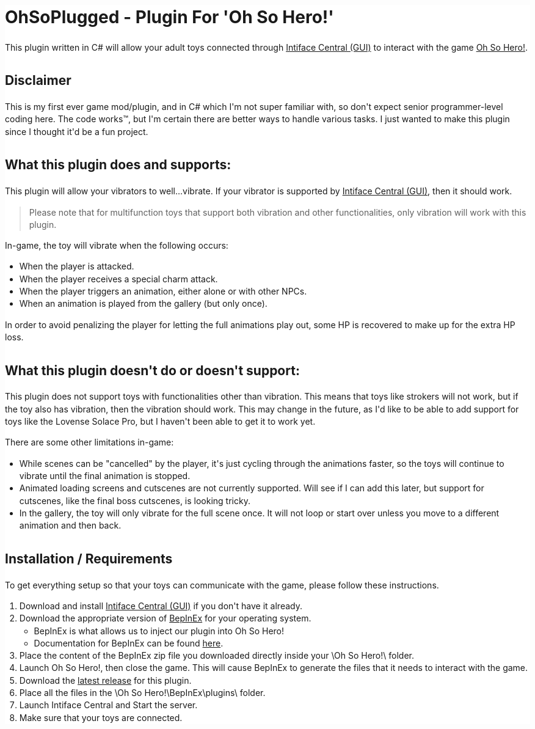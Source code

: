 # OhSoPlugged - Plugin For 'Oh So Hero!'

This plugin written in C# will allow your adult toys connected through [Intiface Central (GUI)](https://intiface.com/central) to interact with the game [Oh So Hero!](https://store.steampowered.com/app/2086050/Oh_So_Hero/). 

## Disclaimer

This is my first ever game mod/plugin, and in C# which I'm not super familiar with, so don't expect senior programmer-level coding here. The code works™, but I'm certain there are better ways to handle various tasks. I just wanted to make this plugin since I thought it'd be a fun project. 

## What this plugin does and supports:

This plugin will allow your vibrators to well...vibrate. If your vibrator is supported by [Intiface Central (GUI)](https://intiface.com/central), then it should work. 
> Please note that for multifunction toys that support both vibration and other functionalities, only vibration will work with this plugin. 

In-game, the toy will vibrate when the following occurs: 
- When the player is attacked. 
- When the player receives a special charm attack. 
- When the player triggers an animation, either alone or with other NPCs.
- When an animation is played from the gallery (but only once). 

In order to avoid penalizing the player for letting the full animations play out, some HP is recovered to make up for the extra HP loss. 

## What this plugin doesn't do or doesn't support:

This plugin does not support toys with functionalities other than vibration. This means that toys like strokers will not work, but if the toy also has vibration, then the vibration should work. This may change in the future, as I'd like to be able to add support for toys like the Lovense Solace Pro, but I haven't been able to get it to work yet. 

There are some other limitations in-game:
- While scenes can be "cancelled" by the player, it's just cycling through the animations faster, so the toys will continue to vibrate until the final animation is stopped.  
- Animated loading screens and cutscenes are not currently supported. Will see if I can add this later, but support for cutscenes, like the final boss cutscenes, is looking tricky. 
- In the gallery, the toy will only vibrate for the full scene once. It will not loop or start over unless you move to a different animation and then back.  

## Installation / Requirements 

To get everything setup so that your toys can communicate with the game, please follow these instructions. 
1. Download and install [Intiface Central (GUI)](https://intiface.com/central) if you don't have it already. 
2. Download the appropriate version of [BepInEx](https://github.com/BepInEx/BepInEx/releases) for your operating system. 
    - BepInEx is what allows us to inject our plugin into Oh So Hero!
    - Documentation for BepInEx can be found [here](https://docs.bepinex.dev/articles/user_guide/installation/index.html). 
3. Place the content of the BepInEx zip file you downloaded directly inside your \Oh So Hero!\ folder. 
4. Launch Oh So Hero!, then close the game. This will cause BepInEx to generate the files that it needs to interact with the game. 
5. Download the [latest release](https://github.com/FrostedEntropy/OhSoPlugged/releases) for this plugin. 
6. Place all the files in the \Oh So Hero!\BepInEx\plugins\ folder. 
7. Launch Intiface Central and Start the server.
8. Make sure that your toys are connected.